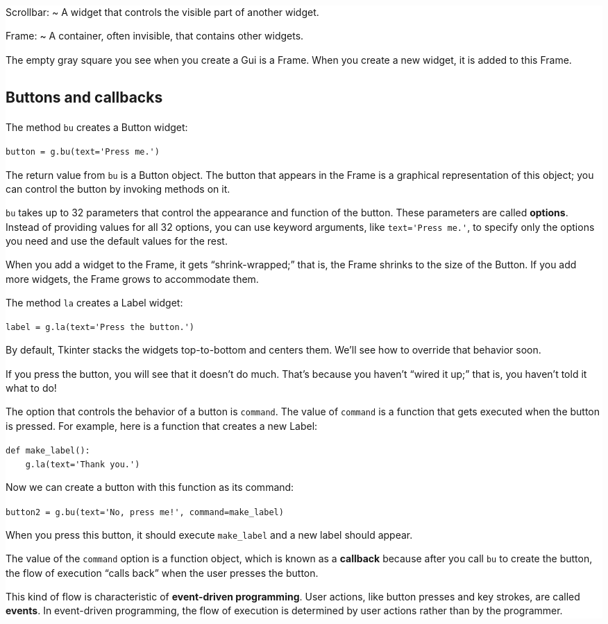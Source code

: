 Scrollbar:
  ~ A widget that controls the visible part of another widget.

Frame:
  ~ A container, often invisible, that contains other widgets.

The empty gray square you see when you create a Gui is a Frame. When you
create a new widget, it is added to this Frame.

## Buttons and callbacks

The method `bu` creates a Button widget:

    button = g.bu(text='Press me.')

The return value from `bu` is a Button object. The button that appears
in the Frame is a graphical representation of this object; you can
control the button by invoking methods on it.

`bu` takes up to 32 parameters that control the appearance and function
of the button. These parameters are called **options**. Instead of
providing values for all 32 options, you can use keyword arguments, like
`text='Press me.'`, to specify only the options you need and use the
default values for the rest.

When you add a widget to the Frame, it gets “shrink-wrapped;” that is,
the Frame shrinks to the size of the Button. If you add more widgets,
the Frame grows to accommodate them.

The method `la` creates a Label widget:

    label = g.la(text='Press the button.')

By default, Tkinter stacks the widgets top-to-bottom and centers them.
We’ll see how to override that behavior soon.

If you press the button, you will see that it doesn’t do much. That’s
because you haven’t “wired it up;” that is, you haven’t told it what to
do!

The option that controls the behavior of a button is `command`. The
value of `command` is a function that gets executed when the button is
pressed. For example, here is a function that creates a new Label:

    def make_label():
        g.la(text='Thank you.')

Now we can create a button with this function as its command:

    button2 = g.bu(text='No, press me!', command=make_label)

When you press this button, it should execute `make_label` and a new
label should appear.

The value of the `command` option is a function object, which is known
as a **callback** because after you call `bu` to create the button, the
flow of execution “calls back” when the user presses the button.

This kind of flow is characteristic of **event-driven programming**.
User actions, like button presses and key strokes, are called
**events**. In event-driven programming, the flow of execution is
determined by user actions rather than by the programmer.
